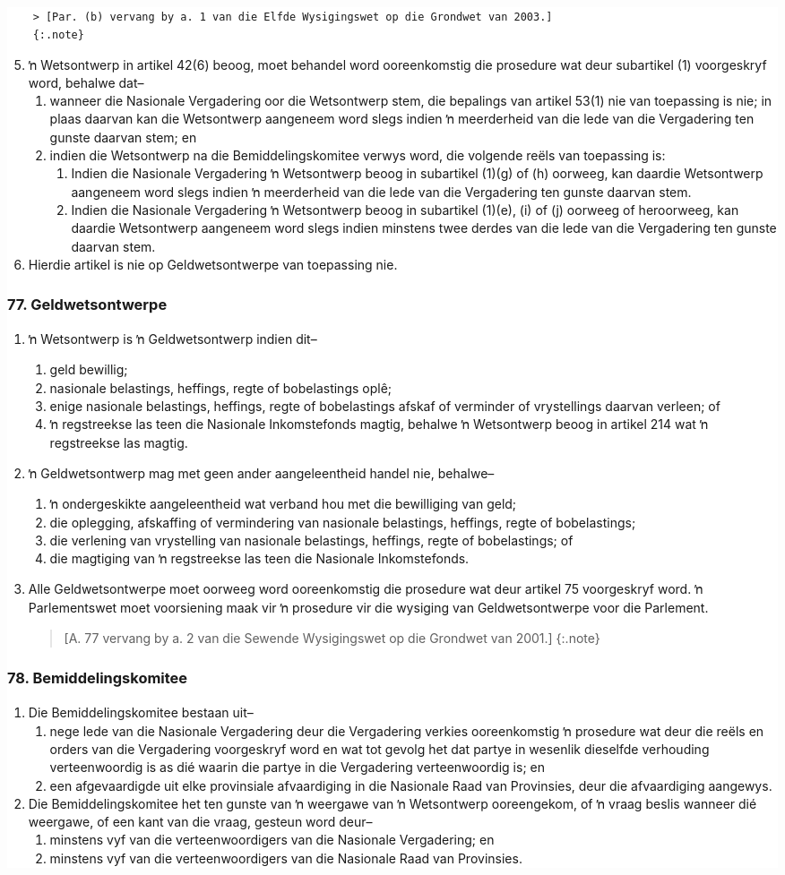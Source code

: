 		> [Par. (b) vervang by a. 1 van die Elfde Wysigingswet op die Grondwet van 2003.]
		{:.note}

5.	ŉ Wetsontwerp in artikel 42(6) beoog, moet behandel word ooreenkomstig die prosedure wat deur subartikel (1) voorgeskryf word, behalwe dat–
	1.	wanneer die Nasionale Vergadering oor die Wetsontwerp stem, die bepalings van artikel 53(1) nie van toepassing is nie; in plaas daarvan kan die Wetsontwerp aangeneem word slegs indien ŉ        meerderheid van die lede van die Vergadering ten gunste daarvan stem; en
	1.	indien die Wetsontwerp na die Bemiddelingskomitee verwys word, die volgende reëls van toepassing is:
		1.	Indien die Nasionale Vergadering ŉ Wetsontwerp beoog in subartikel (1)(g) of (h) oorweeg, kan daardie Wetsontwerp aangeneem word slegs indien ŉ meerderheid van die lede van die Vergadering ten gunste daarvan stem.
		1.	Indien die Nasionale Vergadering ŉ Wetsontwerp beoog in subartikel (1)(e), (i) of (j) oorweeg of heroorweeg, kan daardie Wetsontwerp aangeneem word slegs indien minstens twee derdes van die lede van die Vergadering ten gunste daarvan stem.
6.	Hierdie artikel is nie op Geldwetsontwerpe van toepassing nie.

### 77. Geldwetsontwerpe

1.	ŉ Wetsontwerp is ŉ Geldwetsontwerp indien dit–
	1.	geld bewillig;
	1.	nasionale belastings, heffings, regte of bobelastings oplê;
	1.	enige nasionale belastings, heffings, regte of bobelastings afskaf of verminder of vrystellings daarvan verleen; of
	1.	ŉ regstreekse las teen die Nasionale Inkomstefonds magtig, behalwe ŉ Wetsontwerp beoog in artikel 214 wat ŉ regstreekse las magtig.
2.	ŉ Geldwetsontwerp mag met geen ander aangeleentheid handel nie, behalwe–
	1.	ŉ ondergeskikte aangeleentheid wat verband hou met die bewilliging van geld;
	1.	die oplegging, afskaffing of vermindering van nasionale belastings, heffings, regte of bobelastings;
	1.	die verlening van vrystelling van nasionale belastings, heffings, regte of bobelastings; of
	1.	die magtiging van ŉ regstreekse las teen die Nasionale Inkomstefonds.
3.	Alle Geldwetsontwerpe moet oorweeg word ooreenkomstig die prosedure wat deur artikel 75 voorgeskryf word. ŉ Parlementswet moet voorsiening maak vir ŉ prosedure vir die wysiging van Geldwetsontwerpe voor die Parlement.

	> [A. 77 vervang by a. 2 van die Sewende Wysigingswet op die Grondwet van 2001.]
	{:.note}

### 78. Bemiddelingskomitee

1.	Die Bemiddelingskomitee bestaan uit–
	1.	nege lede van die Nasionale Vergadering deur die Vergadering verkies ooreenkomstig ŉ prosedure wat deur die reëls en orders van die Vergadering voorgeskryf word en wat tot gevolg het dat partye in wesenlik dieselfde verhouding verteenwoordig is as dié waarin die partye in die Vergadering verteenwoordig is; en
	1.	een afgevaardigde uit elke provinsiale afvaardiging in die Nasionale Raad van Provinsies, deur die afvaardiging aangewys.
2.	Die Bemiddelingskomitee het ten gunste van ŉ weergawe van ŉ    Wetsontwerp ooreengekom, of ŉ vraag beslis wanneer dié weergawe, of een kant van die vraag, gesteun word deur–
	1.	minstens vyf van die verteenwoordigers van die Nasionale Vergadering; en
	1.	minstens vyf van die verteenwoordigers van die Nasionale Raad van Provinsies.
